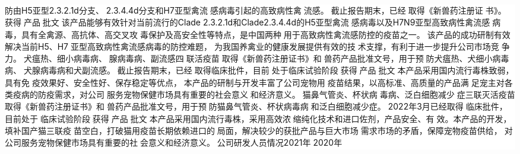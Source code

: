 防由H5亚型2.3.2.1d分支、
2.3.4.4d分支和H7亚型禽流
感病毒引起的高致病性禽
流感。
截止报告期末，已经
取得《新兽药注册证
书》。
获得
产品
批文
该产品能够有效针对当前流行的Clade
2.3.2.1d和Clade2.3.4.4d的H5亚型禽流
感病毒以及H7N9亚型高致病性禽流感
病毒，具有全禽源、高抗体、高交叉攻
毒保护及高安全性等特点，是中国两种
用于高致病性禽流感防控的疫苗之一。
该产品的成功研制有效解决当前H5、H7
亚型高致病性禽流感病毒的防控难题，
为我国养禽业的健康发展提供有效的技
术支撑，有利于进一步提升公司市场竞
争力。
犬瘟热、细小病毒病、
腺病毒病、副流感四
联活疫苗
取得《新兽药注册证书》和
兽药产品批准文号，用于预
防犬瘟热、犬细小病毒病、
犬腺病毒病和犬副流感。
截止报告期末，已经
取得临床批件，目前
处于临床试验阶段
获得
产品
批文
本产品采用国内流行毒株致弱，具有免
疫效果好、安全性好、保存稳定等优点，
本产品的研制与开发丰富了公司宠物用
疫苗结果，以高标准、高质量的产品满
足宠主对各类疫病的防疫需求，对公司
服务宠物保健市场具有重要的社会意义
和经济意义。
猫鼻气管炎、杯状病
毒病、泛白细胞减少
症三联灭活疫苗
取得《新兽药注册证书》和
兽药产品批准文号，用于预
防猫鼻气管炎、杯状病毒病
和泛白细胞减少症。
2022年3月已经取得
临床批件，目前处于
临床试验阶段
获得
产品
批文
本产品采用国内流行毒株，采用高效浓
缩纯化技术和进口佐剂，产品安全、有
效。本产品的开发，填补国产猫三联疫
苗空白，打破猫用疫苗长期依赖进口的
局面，解决较少的获批产品与巨大市场
需求市场的矛盾，保障宠物疫苗供给，
对公司服务宠物保健市场具有重要的社
会意义和经济意义。
公司研发人员情况2021年
2020年